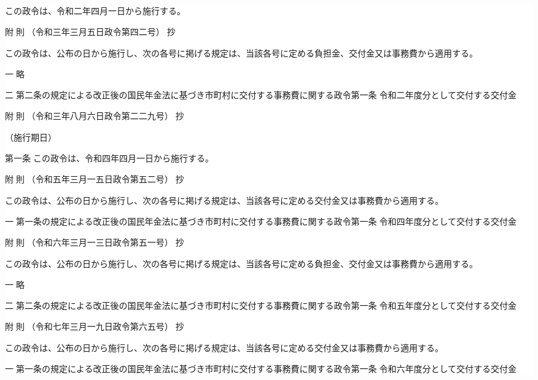 この政令は、令和二年四月一日から施行する。

附 則 （令和三年三月五日政令第四二号） 抄

この政令は、公布の日から施行し、次の各号に掲げる規定は、当該各号に定める負担金、交付金又は事務費から適用する。

一 略

二 第二条の規定による改正後の国民年金法に基づき市町村に交付する事務費に関する政令第一条 令和二年度分として交付する交付金

附 則 （令和三年八月六日政令第二二九号） 抄

（施行期日）

第一条 この政令は、令和四年四月一日から施行する。

附 則 （令和五年三月一五日政令第五二号） 抄

この政令は、公布の日から施行し、次の各号に掲げる規定は、当該各号に定める交付金又は事務費から適用する。

一 第一条の規定による改正後の国民年金法に基づき市町村に交付する事務費に関する政令第一条 令和四年度分として交付する交付金

附 則 （令和六年三月一三日政令第五一号） 抄

この政令は、公布の日から施行し、次の各号に掲げる規定は、当該各号に定める負担金、交付金又は事務費から適用する。

一 略

二 第二条の規定による改正後の国民年金法に基づき市町村に交付する事務費に関する政令第一条 令和五年度分として交付する交付金

附 則 （令和七年三月一九日政令第六五号） 抄

この政令は、公布の日から施行し、次の各号に掲げる規定は、当該各号に定める交付金又は事務費から適用する。

一 第一条の規定による改正後の国民年金法に基づき市町村に交付する事務費に関する政令第一条 令和六年度分として交付する交付金
